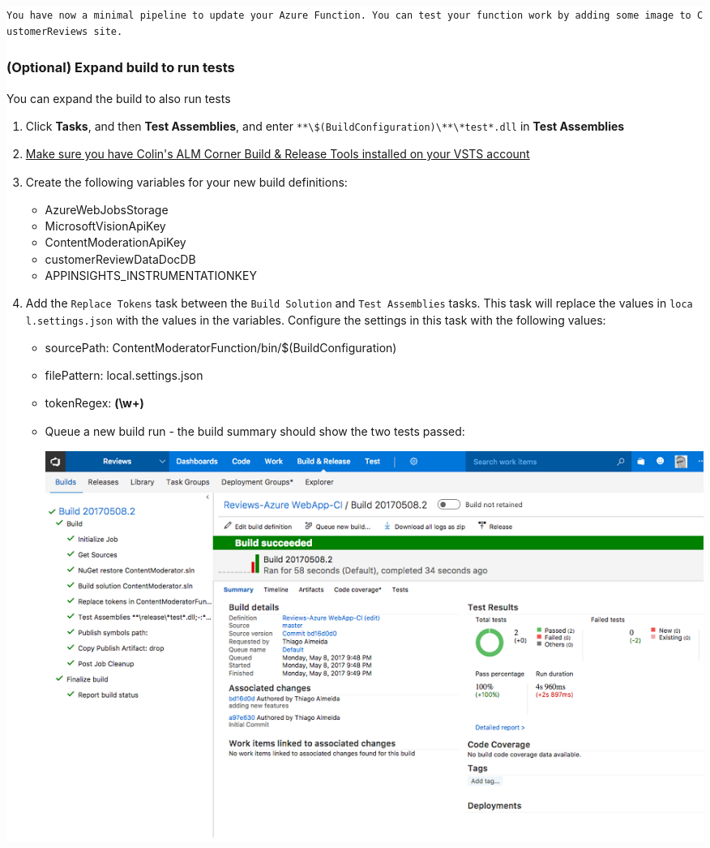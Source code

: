     You have now a minimal pipeline to update your Azure Function. You can test your function work by adding some image to CustomerReviews site.


### (Optional) Expand build to run tests 

You can expand the build to also run tests

1. Click **Tasks**, and then **Test Assemblies**, and enter `**\$(BuildConfiguration)\**\*test*.dll` in **Test Assemblies**

2. [Make sure you have Colin's ALM Corner Build & Release Tools installed on your VSTS account](https://marketplace.visualstudio.com/items?itemName=colinsalmcorner.colinsalmcorner-buildtasks)

3. Create the following variables for your new build definitions:

   - AzureWebJobsStorage
   - MicrosoftVisionApiKey
   - ContentModerationApiKey
   - customerReviewDataDocDB
   - APPINSIGHTS_INSTRUMENTATIONKEY

4. Add the `Replace Tokens` task between the `Build Solution` and `Test Assemblies` tasks. This task will replace the values in `local.settings.json` with the values in the variables. Configure the settings in this task with the following values:

   - sourcePath: ContentModeratorFunction/bin/$(BuildConfiguration)

   - filePattern: local.settings.json

   - tokenRegex: __(\\w+)__

   - Queue a new build run - the build summary should show the two tests passed:

     ![](../../Media/Setup6.png)
